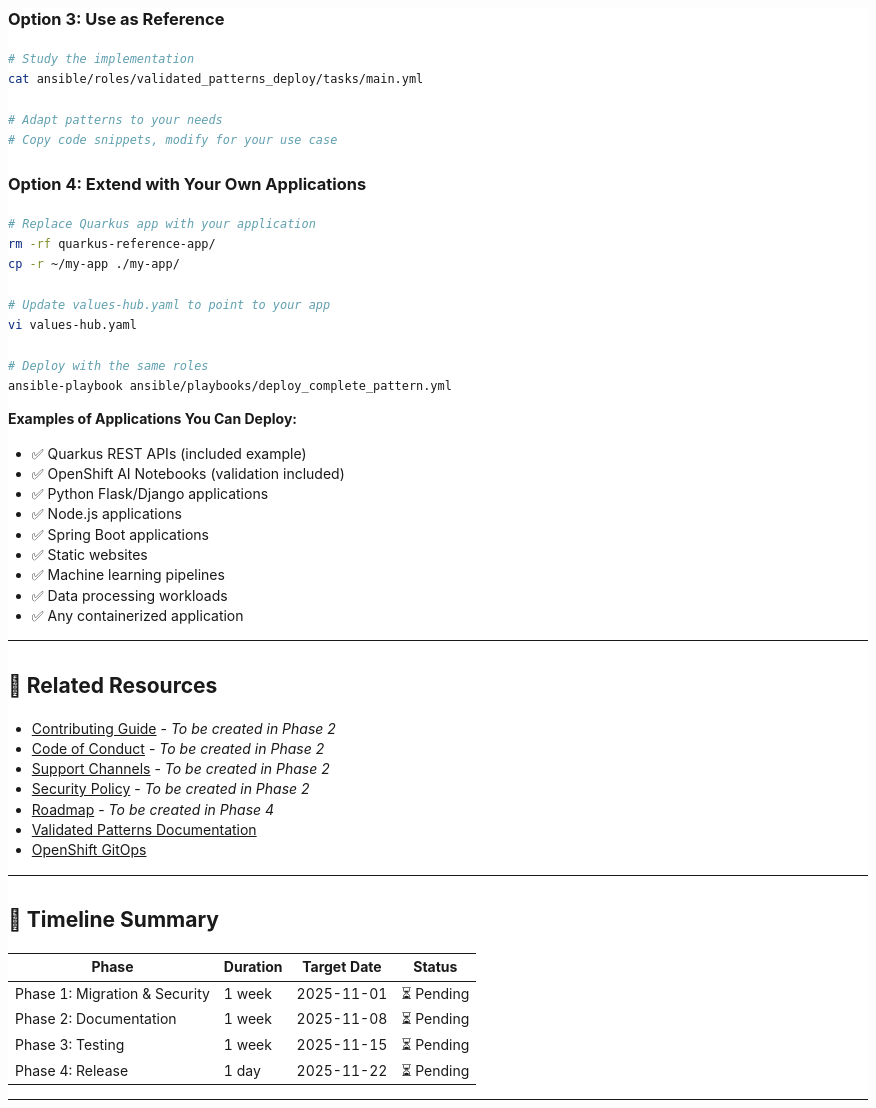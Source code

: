 ### Option 3: Use as Reference
```bash
# Study the implementation
cat ansible/roles/validated_patterns_deploy/tasks/main.yml

# Adapt patterns to your needs
# Copy code snippets, modify for your use case
```

### Option 4: Extend with Your Own Applications
```bash
# Replace Quarkus app with your application
rm -rf quarkus-reference-app/
cp -r ~/my-app ./my-app/

# Update values-hub.yaml to point to your app
vi values-hub.yaml

# Deploy with the same roles
ansible-playbook ansible/playbooks/deploy_complete_pattern.yml
```

**Examples of Applications You Can Deploy:**
- ✅ Quarkus REST APIs (included example)
- ✅ OpenShift AI Notebooks (validation included)
- ✅ Python Flask/Django applications
- ✅ Node.js applications
- ✅ Spring Boot applications
- ✅ Static websites
- ✅ Machine learning pipelines
- ✅ Data processing workloads
- ✅ Any containerized application

---

## 🔗 Related Resources

- [Contributing Guide](../CONTRIBUTING.md) - *To be created in Phase 2*
- [Code of Conduct](../CODE_OF_CONDUCT.md) - *To be created in Phase 2*
- [Support Channels](../SUPPORT.md) - *To be created in Phase 2*
- [Security Policy](../SECURITY.md) - *To be created in Phase 2*
- [Roadmap](../ROADMAP.md) - *To be created in Phase 4*
- [Validated Patterns Documentation](https://validatedpatterns.io/)
- [OpenShift GitOps](https://docs.openshift.com/gitops/)

---

## 📅 Timeline Summary

| Phase | Duration | Target Date | Status |
|-------|----------|-------------|--------|
| Phase 1: Migration & Security | 1 week | 2025-11-01 | ⏳ Pending |
| Phase 2: Documentation | 1 week | 2025-11-08 | ⏳ Pending |
| Phase 3: Testing | 1 week | 2025-11-15 | ⏳ Pending |
| Phase 4: Release | 1 day | 2025-11-22 | ⏳ Pending |

---